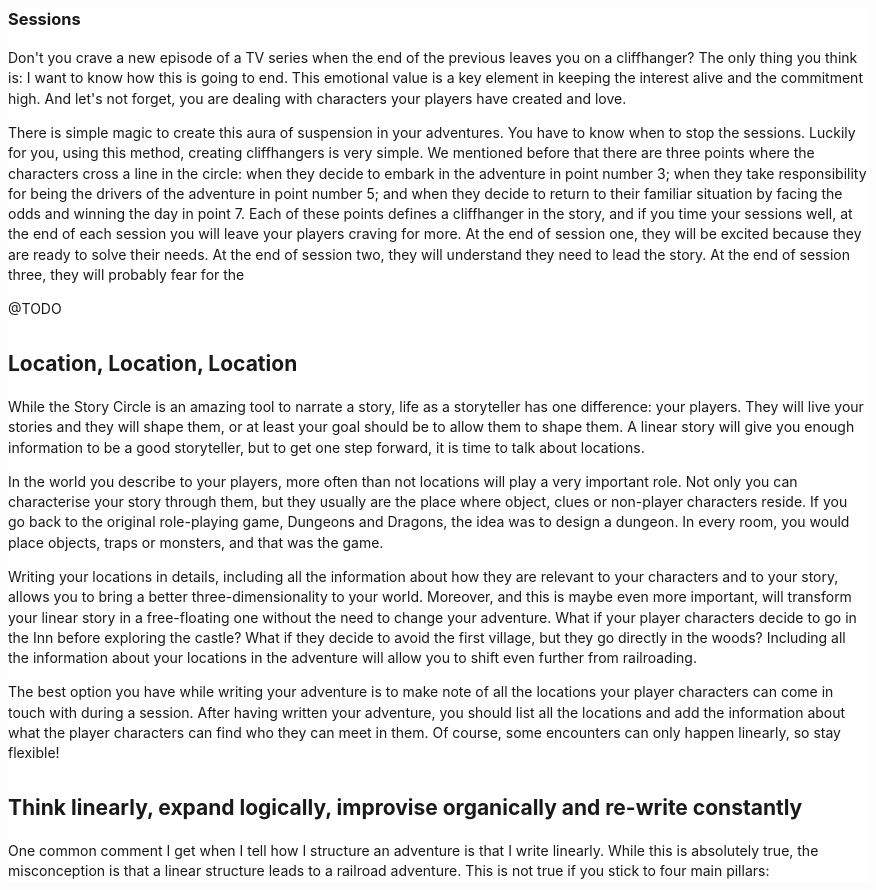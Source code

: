 ### Sessions

Don't you crave a new episode of a TV series when the end of the previous leaves you on a cliffhanger? The only thing you think is: I want to know how this is going to end. This emotional value is a key element in keeping the interest alive and the commitment high. And let's not forget, you are dealing with characters your players have created and love.

There is simple magic to create this aura of suspension in your adventures. You have to know when to stop the sessions. Luckily for you, using this method, creating cliffhangers is very simple. We mentioned before that there are three points where the characters cross a line in the circle: when they decide to embark in the adventure in point number 3; when they take responsibility for being the drivers of the adventure in point number 5; and when they decide to return to their familiar situation by facing the odds and winning the day in point 7. Each of these points defines a cliffhanger in the story, and if you time your sessions well, at the end of each session you will leave your players craving for more. At the end of session one, they will be excited because they are ready to solve their needs. At the end of session two, they will understand they need to lead the story. At the end of session three, they will probably fear for the

@TODO

## Location, Location, Location

While the Story Circle is an amazing tool to narrate a story, life as a storyteller has one difference: your players. They will live your stories and they will shape them, or at least your goal should be to allow them to shape them. A linear story will give you enough information to be a good storyteller, but to get one step forward, it is time to talk about locations.

In the world you describe to your players, more often than not locations will play a very important role. Not only you can characterise your story through them, but they usually are the place where object, clues or non-player characters reside. If you go back to the original role-playing game, Dungeons and Dragons, the idea was to design a dungeon. In every room, you would place objects, traps or monsters, and that was the game.

Writing your locations in details, including all the information about how they are relevant to your characters and to your story, allows you to bring a better three-dimensionality to your world. Moreover, and this is maybe even more important, will transform your linear story in a free-floating one without the need to change your adventure. What if your player characters decide to go in the Inn before exploring the castle? What if they decide to avoid the first village, but they go directly in the woods? Including all the information about your locations in the adventure will allow you to shift even further from railroading.

The best option you have while writing your adventure is to make note of all the locations your player characters can come in touch with during a session. After having written your adventure, you should list all the locations and add the information about what the player characters can find who they can meet in them. Of course, some encounters can only happen linearly, so stay flexible!


## Think linearly, expand logically, improvise organically and re-write constantly

One common comment I get when I tell how I structure an adventure is that I write linearly. While this is absolutely true, the misconception is that a linear structure leads to a railroad adventure. This is not true if you stick to four main pillars:

